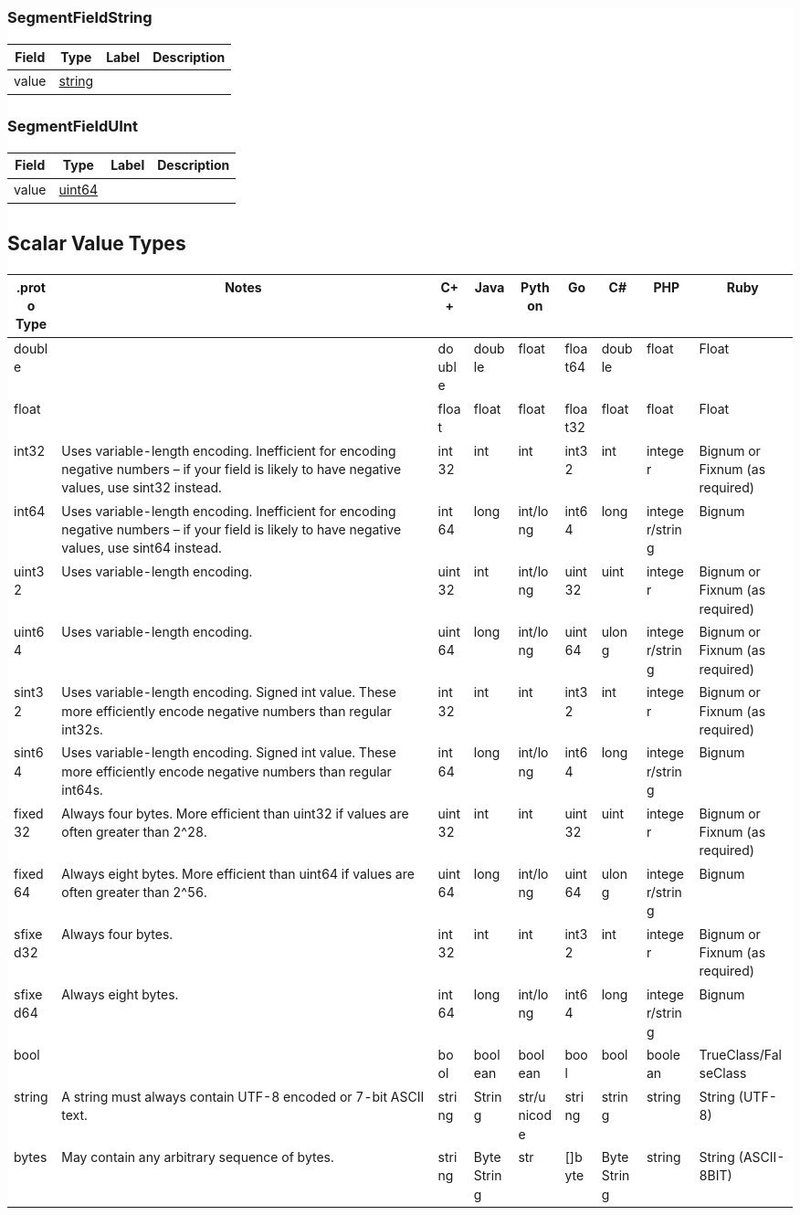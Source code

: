 




<a name="api-SegmentFieldString"></a>

### SegmentFieldString



| Field | Type | Label | Description |
| ----- | ---- | ----- | ----------- |
| value | [string](#string) |  |  |






<a name="api-SegmentFieldUInt"></a>

### SegmentFieldUInt



| Field | Type | Label | Description |
| ----- | ---- | ----- | ----------- |
| value | [uint64](#uint64) |  |  |





 

 

 

 



## Scalar Value Types

| .proto Type | Notes | C++ | Java | Python | Go | C# | PHP | Ruby |
| ----------- | ----- | --- | ---- | ------ | -- | -- | --- | ---- |
| <a name="double" /> double |  | double | double | float | float64 | double | float | Float |
| <a name="float" /> float |  | float | float | float | float32 | float | float | Float |
| <a name="int32" /> int32 | Uses variable-length encoding. Inefficient for encoding negative numbers – if your field is likely to have negative values, use sint32 instead. | int32 | int | int | int32 | int | integer | Bignum or Fixnum (as required) |
| <a name="int64" /> int64 | Uses variable-length encoding. Inefficient for encoding negative numbers – if your field is likely to have negative values, use sint64 instead. | int64 | long | int/long | int64 | long | integer/string | Bignum |
| <a name="uint32" /> uint32 | Uses variable-length encoding. | uint32 | int | int/long | uint32 | uint | integer | Bignum or Fixnum (as required) |
| <a name="uint64" /> uint64 | Uses variable-length encoding. | uint64 | long | int/long | uint64 | ulong | integer/string | Bignum or Fixnum (as required) |
| <a name="sint32" /> sint32 | Uses variable-length encoding. Signed int value. These more efficiently encode negative numbers than regular int32s. | int32 | int | int | int32 | int | integer | Bignum or Fixnum (as required) |
| <a name="sint64" /> sint64 | Uses variable-length encoding. Signed int value. These more efficiently encode negative numbers than regular int64s. | int64 | long | int/long | int64 | long | integer/string | Bignum |
| <a name="fixed32" /> fixed32 | Always four bytes. More efficient than uint32 if values are often greater than 2^28. | uint32 | int | int | uint32 | uint | integer | Bignum or Fixnum (as required) |
| <a name="fixed64" /> fixed64 | Always eight bytes. More efficient than uint64 if values are often greater than 2^56. | uint64 | long | int/long | uint64 | ulong | integer/string | Bignum |
| <a name="sfixed32" /> sfixed32 | Always four bytes. | int32 | int | int | int32 | int | integer | Bignum or Fixnum (as required) |
| <a name="sfixed64" /> sfixed64 | Always eight bytes. | int64 | long | int/long | int64 | long | integer/string | Bignum |
| <a name="bool" /> bool |  | bool | boolean | boolean | bool | bool | boolean | TrueClass/FalseClass |
| <a name="string" /> string | A string must always contain UTF-8 encoded or 7-bit ASCII text. | string | String | str/unicode | string | string | string | String (UTF-8) |
| <a name="bytes" /> bytes | May contain any arbitrary sequence of bytes. | string | ByteString | str | []byte | ByteString | string | String (ASCII-8BIT) |

